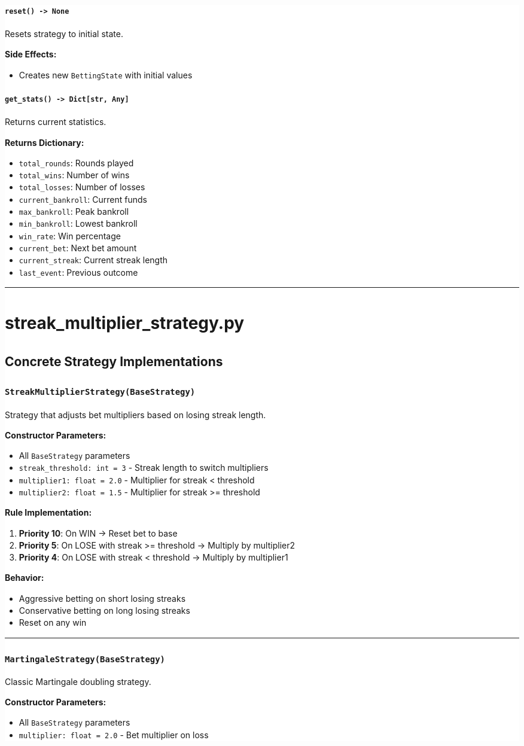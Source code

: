 #### `reset() -> None`
Resets strategy to initial state.

**Side Effects:**
- Creates new `BettingState` with initial values

#### `get_stats() -> Dict[str, Any]`
Returns current statistics.

**Returns Dictionary:**
- `total_rounds`: Rounds played
- `total_wins`: Number of wins
- `total_losses`: Number of losses
- `current_bankroll`: Current funds
- `max_bankroll`: Peak bankroll
- `min_bankroll`: Lowest bankroll
- `win_rate`: Win percentage
- `current_bet`: Next bet amount
- `current_streak`: Current streak length
- `last_event`: Previous outcome

---

# streak_multiplier_strategy.py

## Concrete Strategy Implementations

### `StreakMultiplierStrategy(BaseStrategy)`
Strategy that adjusts bet multipliers based on losing streak length.

**Constructor Parameters:**
- All `BaseStrategy` parameters
- `streak_threshold: int = 3` - Streak length to switch multipliers
- `multiplier1: float = 2.0` - Multiplier for streak < threshold
- `multiplier2: float = 1.5` - Multiplier for streak >= threshold

**Rule Implementation:**
1. **Priority 10**: On WIN → Reset bet to base
2. **Priority 5**: On LOSE with streak >= threshold → Multiply by multiplier2
3. **Priority 4**: On LOSE with streak < threshold → Multiply by multiplier1

**Behavior:**
- Aggressive betting on short losing streaks
- Conservative betting on long losing streaks
- Reset on any win

---

### `MartingaleStrategy(BaseStrategy)`
Classic Martingale doubling strategy.

**Constructor Parameters:**
- All `BaseStrategy` parameters
- `multiplier: float = 2.0` - Bet multiplier on loss
